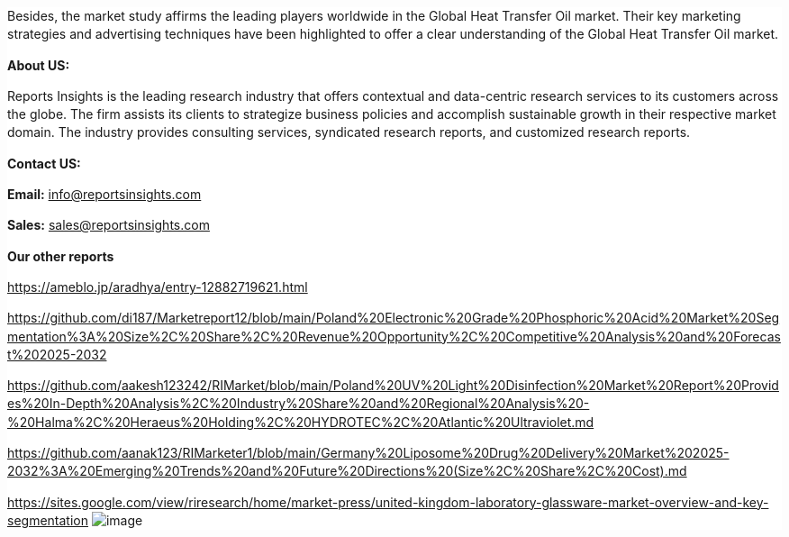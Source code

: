 Besides, the market study affirms the leading players worldwide in the Global Heat Transfer Oil market. Their key marketing strategies and advertising techniques have been highlighted to offer a clear understanding of the Global Heat Transfer Oil market.

<strong><strong>About US</strong>:</strong>

Reports Insights is the leading research industry that offers contextual and data-centric research services to its customers across the globe. The firm assists its clients to strategize business policies and accomplish sustainable growth in their respective market domain. The industry provides consulting services, syndicated research reports, and customized research reports.

<strong>Contact US:</strong>

<p class=><b>Email:</b> <a href=mailto:info@reportsinsights.com>info@reportsinsights.com</a></p>
<p class=><b>Sales:</b> <a href=mailto:sales@reportsinsights.com>sales@reportsinsights.com</a></p>

<strong>Our other reports</strong>

<a href=https://ameblo.jp/aradhya/entry-12882719621.html>https://ameblo.jp/aradhya/entry-12882719621.html</a>

<a href=https://github.com/di187/Marketreport12/blob/main/Poland%20Electronic%20Grade%20Phosphoric%20Acid%20Market%20Segmentation%3A%20Size%2C%20Share%2C%20Revenue%20Opportunity%2C%20Competitive%20Analysis%20and%20Forecast%202025-2032>https://github.com/di187/Marketreport12/blob/main/Poland%20Electronic%20Grade%20Phosphoric%20Acid%20Market%20Segmentation%3A%20Size%2C%20Share%2C%20Revenue%20Opportunity%2C%20Competitive%20Analysis%20and%20Forecast%202025-2032</a>

<a href=https://github.com/aakesh123242/RIMarket/blob/main/Poland%20UV%20Light%20Disinfection%20Market%20Report%20Provides%20In-Depth%20Analysis%2C%20Industry%20Share%20and%20Regional%20Analysis%20-%20Halma%2C%20Heraeus%20Holding%2C%20HYDROTEC%2C%20Atlantic%20Ultraviolet.md>https://github.com/aakesh123242/RIMarket/blob/main/Poland%20UV%20Light%20Disinfection%20Market%20Report%20Provides%20In-Depth%20Analysis%2C%20Industry%20Share%20and%20Regional%20Analysis%20-%20Halma%2C%20Heraeus%20Holding%2C%20HYDROTEC%2C%20Atlantic%20Ultraviolet.md</a>

<a href=https://github.com/aanak123/RIMarketer1/blob/main/Germany%20Liposome%20Drug%20Delivery%20Market%202025-2032%3A%20Emerging%20Trends%20and%20Future%20Directions%20(Size%2C%20Share%2C%20Cost).md>https://github.com/aanak123/RIMarketer1/blob/main/Germany%20Liposome%20Drug%20Delivery%20Market%202025-2032%3A%20Emerging%20Trends%20and%20Future%20Directions%20(Size%2C%20Share%2C%20Cost).md</a>

<a href=https://sites.google.com/view/riresearch/home/market-press/united-kingdom-laboratory-glassware-market-overview-and-key-segmentation>https://sites.google.com/view/riresearch/home/market-press/united-kingdom-laboratory-glassware-market-overview-and-key-segmentation</a>
![image](https://github.com/user-attachments/assets/5da099e9-23c8-4995-8b1a-ea921429736e)

